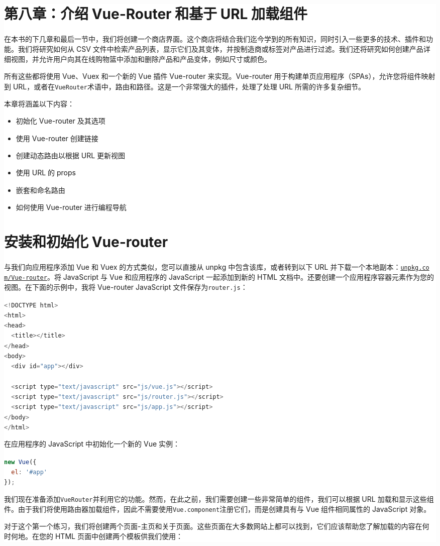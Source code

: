# 第八章：介绍 Vue-Router 和基于 URL 加载组件

在本书的下几章和最后一节中，我们将创建一个商店界面。这个商店将结合我们迄今学到的所有知识，同时引入一些更多的技术、插件和功能。我们将研究如何从 CSV 文件中检索产品列表，显示它们及其变体，并按制造商或标签对产品进行过滤。我们还将研究如何创建产品详细视图，并允许用户向其在线购物篮中添加和删除产品和产品变体，例如尺寸或颜色。

所有这些都将使用 Vue、Vuex 和一个新的 Vue 插件 Vue-router 来实现。Vue-router 用于构建单页应用程序（SPAs），允许您将组件映射到 URL，或者在`VueRouter`术语中，路由和路径。这是一个非常强大的插件，处理了处理 URL 所需的许多复杂细节。

本章将涵盖以下内容：

+   初始化 Vue-router 及其选项

+   使用 Vue-router 创建链接

+   创建动态路由以根据 URL 更新视图

+   使用 URL 的 props

+   嵌套和命名路由

+   如何使用 Vue-router 进行编程导航

# 安装和初始化 Vue-router

与我们向应用程序添加 Vue 和 Vuex 的方式类似，您可以直接从 unpkg 中包含该库，或者转到以下 URL 并下载一个本地副本：[`unpkg.com/Vue-router`](https://unpkg.com/vue-router)。将 JavaScript 与 Vue 和应用程序的 JavaScript 一起添加到新的 HTML 文档中。还要创建一个应用程序容器元素作为您的视图。在下面的示例中，我将 Vue-router JavaScript 文件保存为`router.js`：

```js
<!DOCTYPE html>
<html>
<head>
  <title></title>
</head>
<body>
  <div id="app"></div>

  <script type="text/javascript" src="js/vue.js"></script>
  <script type="text/javascript" src="js/router.js"></script>
  <script type="text/javascript" src="js/app.js"></script>
</body>
</html>
```

在应用程序的 JavaScript 中初始化一个新的 Vue 实例：

```js
new Vue({
  el: '#app'
});
```

我们现在准备添加`VueRouter`并利用它的功能。然而，在此之前，我们需要创建一些非常简单的组件，我们可以根据 URL 加载和显示这些组件。由于我们将使用路由器加载组件，因此不需要使用`Vue.component`注册它们，而是创建具有与 Vue 组件相同属性的 JavaScript 对象。

对于这个第一个练习，我们将创建两个页面-主页和关于页面。这些页面在大多数网站上都可以找到，它们应该帮助您了解加载的内容在何时何地。在您的 HTML 页面中创建两个模板供我们使用：
